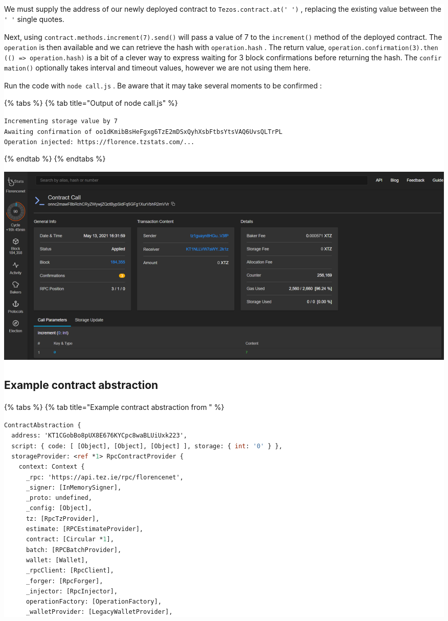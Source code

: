 We must supply the address of our newly deployed contract to `Tezos.contract.at(' ')` , replacing the existing value between the `' '` single quotes. 

Next, using `contract.methods.increment(7).send()` will pass a value of 7 to the `increment()` method of the deployed contract. The `operation` is then available and we can retrieve the hash with `operation.hash` . The return value, `operation.confirmation(3).then(() => operation.hash)` is a bit of a clever way to express waiting for 3 block confirmations before returning the hash. The `confirmation()` optionally takes interval and timeout values, however we are not using them here.

Run the code with `node call.js` . Be aware that it may take several moments to be confirmed :

{% tabs %}
{% tab title="Output of node call.js" %}
```bash
Incrementing storage value by 7
Awaiting confirmation of oo1dKmibBsHeFgxg6TzE2mDSxQyhXsbFtbsYtsVAQ6UvsQLTrPL
Operation injected: https://florence.tzstats.com/...
```
{% endtab %}
{% endtabs %}

![](../../../../.gitbook/assets/tzstats_contractcall.png)

## Example contract abstraction

{% tabs %}
{% tab title="Example contract abstraction from " %}
```ocaml
ContractAbstraction {
  address: 'KT1CGobBo8pUX8E676KYCpc8waBLUiUxk223',
  script: { code: [ [Object], [Object], [Object] ], storage: { int: '0' } },
  storageProvider: <ref *1> RpcContractProvider {
    context: Context {
      _rpc: 'https://api.tez.ie/rpc/florencenet',
      _signer: [InMemorySigner],
      _proto: undefined,
      _config: [Object],
      tz: [RpcTzProvider],
      estimate: [RPCEstimateProvider],
      contract: [Circular *1],
      batch: [RPCBatchProvider],
      wallet: [Wallet],
      _rpcClient: [RpcClient],
      _forger: [RpcForger],
      _injector: [RpcInjector],
      operationFactory: [OperationFactory],
      _walletProvider: [LegacyWalletProvider],
```